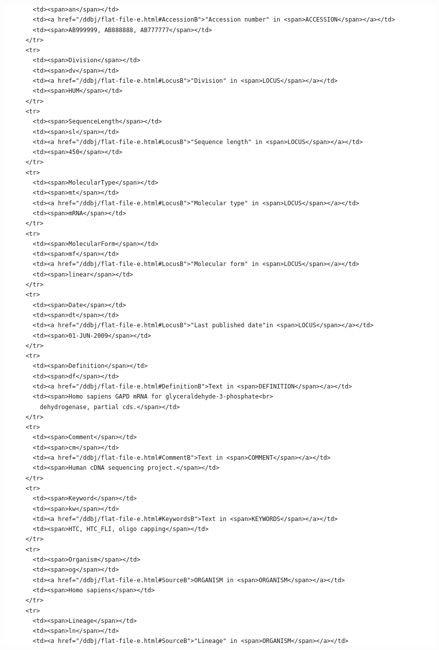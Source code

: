             <td><span>an</span></td>
            <td><a href="/ddbj/flat-file-e.html#AccessionB">"Accession number" in <span>ACCESSION</span></a></td>
            <td><span>AB999999, AB888888, AB777777</span></td>
          </tr>
          <tr>
            <td><span>Division</span></td>
            <td><span>dv</span></td>
            <td><a href="/ddbj/flat-file-e.html#LocusB">"Division" in <span>LOCUS</span></a></td>
            <td><span>HUM</span></td>
          </tr>
          <tr>
            <td><span>SequenceLength</span></td>
            <td><span>sl</span></td>
            <td><a href="/ddbj/flat-file-e.html#LocusB">"Sequence length" in <span>LOCUS</span></a></td>
            <td><span>450</span></td>
          </tr>
          <tr>
            <td><span>MolecularType</span></td>
            <td><span>mt</span></td>
            <td><a href="/ddbj/flat-file-e.html#LocusB">"Molecular type" in <span>LOCUS</span></a></td>
            <td><span>mRNA</span></td>
          </tr>
          <tr>
            <td><span>MolecularForm</span></td>
            <td><span>mf</span></td>
            <td><a href="/ddbj/flat-file-e.html#LocusB">"Molecular form" in <span>LOCUS</span></a></td>
            <td><span>linear</span></td>
          </tr>
          <tr>
            <td><span>Date</span></td>
            <td><span>dt</span></td>
            <td><a href="/ddbj/flat-file-e.html#LocusB">"Last published date"in <span>LOCUS</span></a></td>
            <td><span>01-JUN-2009</span></td>
          </tr>
          <tr>
            <td><span>Definition</span></td>
            <td><span>df</span></td>
            <td><a href="/ddbj/flat-file-e.html#DefinitionB">Text in <span>DEFINITION</span></a></td>
            <td><span>Homo sapiens GAPD mRNA for glyceraldehyde-3-phosphate<br>
              dehydrogenase, partial cds.</span></td>
          </tr>
          <tr>
            <td><span>Comment</span></td>
            <td><span>cm</span></td>
            <td><a href="/ddbj/flat-file-e.html#CommentB">Text in <span>COMMENT</span></a></td>
            <td><span>Human cDNA sequencing project.</span></td>
          </tr>
          <tr>
            <td><span>Keyword</span></td>
            <td><span>kw</span></td>
            <td><a href="/ddbj/flat-file-e.html#KeywordsB">Text in <span>KEYWORDS</span></a></td>
            <td><span>HTC, HTC_FLI, oligo capping</span></td>
          </tr>
          <tr>
            <td><span>Organism</span></td>
            <td><span>og</span></td>
            <td><a href="/ddbj/flat-file-e.html#SourceB">ORGANISM in <span>ORGANISM</span></a></td>
            <td><span>Homo sapiens</span></td>
          </tr>
          <tr>
            <td><span>Lineage</span></td>
            <td><span>ln</span></td>
            <td><a href="/ddbj/flat-file-e.html#SourceB">"Lineage" in <span>ORGANISM</span></a></td>